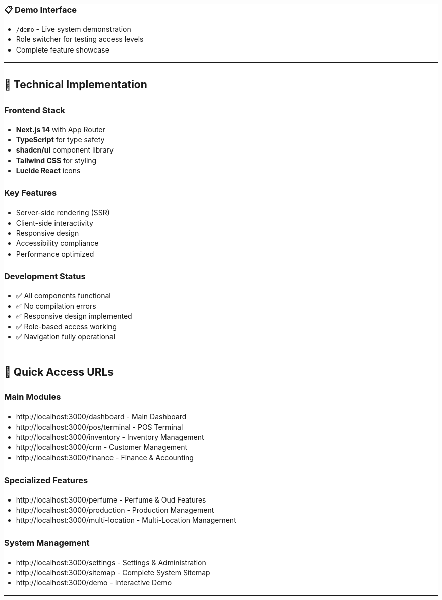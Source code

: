 ### **📋 Demo Interface**
- `/demo` - Live system demonstration
- Role switcher for testing access levels
- Complete feature showcase

---

## 🚀 Technical Implementation

### **Frontend Stack**
- **Next.js 14** with App Router
- **TypeScript** for type safety
- **shadcn/ui** component library
- **Tailwind CSS** for styling
- **Lucide React** icons

### **Key Features**
- Server-side rendering (SSR)
- Client-side interactivity
- Responsive design
- Accessibility compliance
- Performance optimized

### **Development Status**
- ✅ All components functional
- ✅ No compilation errors
- ✅ Responsive design implemented
- ✅ Role-based access working
- ✅ Navigation fully operational

---

## 🔗 Quick Access URLs

### **Main Modules**
- http://localhost:3000/dashboard - Main Dashboard
- http://localhost:3000/pos/terminal - POS Terminal
- http://localhost:3000/inventory - Inventory Management
- http://localhost:3000/crm - Customer Management
- http://localhost:3000/finance - Finance & Accounting

### **Specialized Features**
- http://localhost:3000/perfume - Perfume & Oud Features
- http://localhost:3000/production - Production Management
- http://localhost:3000/multi-location - Multi-Location Management

### **System Management**
- http://localhost:3000/settings - Settings & Administration
- http://localhost:3000/sitemap - Complete System Sitemap
- http://localhost:3000/demo - Interactive Demo

---